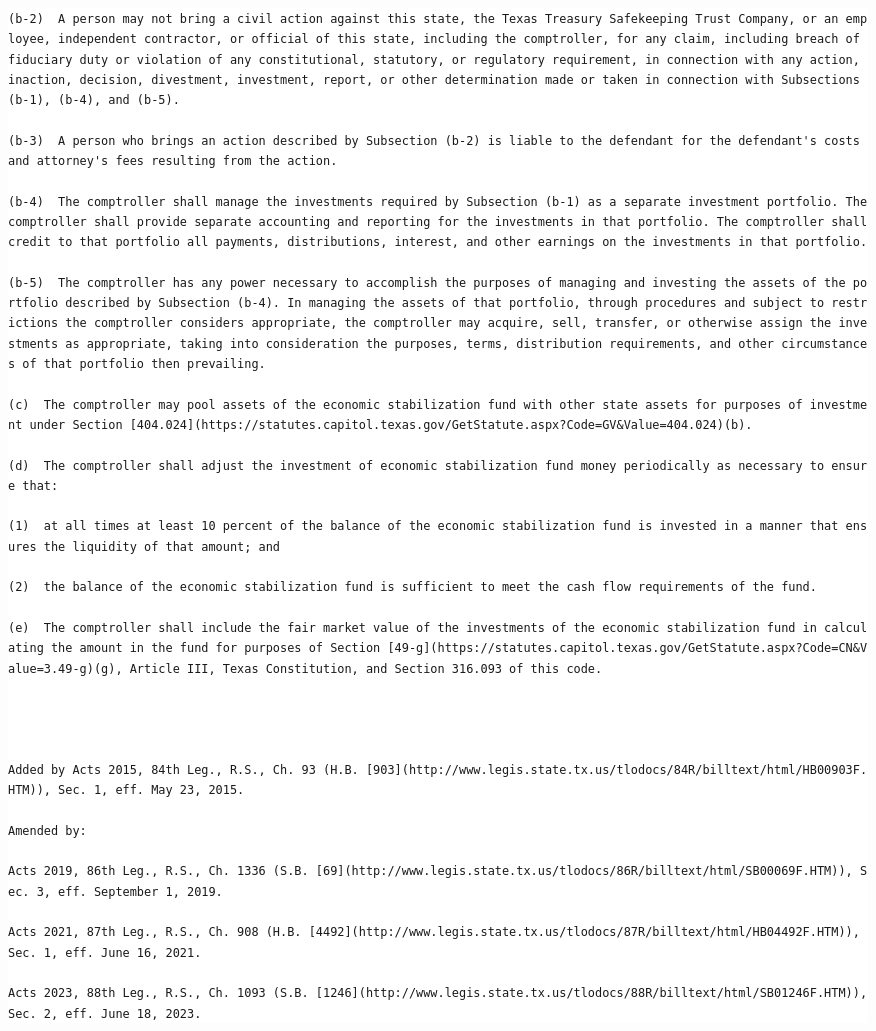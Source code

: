     (b-2)  A person may not bring a civil action against this state, the Texas Treasury Safekeeping Trust Company, or an employee, independent contractor, or official of this state, including the comptroller, for any claim, including breach of fiduciary duty or violation of any constitutional, statutory, or regulatory requirement, in connection with any action, inaction, decision, divestment, investment, report, or other determination made or taken in connection with Subsections (b-1), (b-4), and (b-5).
    
    (b-3)  A person who brings an action described by Subsection (b-2) is liable to the defendant for the defendant's costs and attorney's fees resulting from the action.
    
    (b-4)  The comptroller shall manage the investments required by Subsection (b-1) as a separate investment portfolio. The comptroller shall provide separate accounting and reporting for the investments in that portfolio. The comptroller shall credit to that portfolio all payments, distributions, interest, and other earnings on the investments in that portfolio.
    
    (b-5)  The comptroller has any power necessary to accomplish the purposes of managing and investing the assets of the portfolio described by Subsection (b-4). In managing the assets of that portfolio, through procedures and subject to restrictions the comptroller considers appropriate, the comptroller may acquire, sell, transfer, or otherwise assign the investments as appropriate, taking into consideration the purposes, terms, distribution requirements, and other circumstances of that portfolio then prevailing.
    
    (c)  The comptroller may pool assets of the economic stabilization fund with other state assets for purposes of investment under Section [404.024](https://statutes.capitol.texas.gov/GetStatute.aspx?Code=GV&Value=404.024)(b).
    
    (d)  The comptroller shall adjust the investment of economic stabilization fund money periodically as necessary to ensure that:
    
    (1)  at all times at least 10 percent of the balance of the economic stabilization fund is invested in a manner that ensures the liquidity of that amount; and
    
    (2)  the balance of the economic stabilization fund is sufficient to meet the cash flow requirements of the fund.
    
    (e)  The comptroller shall include the fair market value of the investments of the economic stabilization fund in calculating the amount in the fund for purposes of Section [49-g](https://statutes.capitol.texas.gov/GetStatute.aspx?Code=CN&Value=3.49-g)(g), Article III, Texas Constitution, and Section 316.093 of this code.
    
    
    
    
    Added by Acts 2015, 84th Leg., R.S., Ch. 93 (H.B. [903](http://www.legis.state.tx.us/tlodocs/84R/billtext/html/HB00903F.HTM)), Sec. 1, eff. May 23, 2015.
    
    Amended by: 
    
    Acts 2019, 86th Leg., R.S., Ch. 1336 (S.B. [69](http://www.legis.state.tx.us/tlodocs/86R/billtext/html/SB00069F.HTM)), Sec. 3, eff. September 1, 2019.
    
    Acts 2021, 87th Leg., R.S., Ch. 908 (H.B. [4492](http://www.legis.state.tx.us/tlodocs/87R/billtext/html/HB04492F.HTM)), Sec. 1, eff. June 16, 2021.
    
    Acts 2023, 88th Leg., R.S., Ch. 1093 (S.B. [1246](http://www.legis.state.tx.us/tlodocs/88R/billtext/html/SB01246F.HTM)), Sec. 2, eff. June 18, 2023.
    
    
    
    